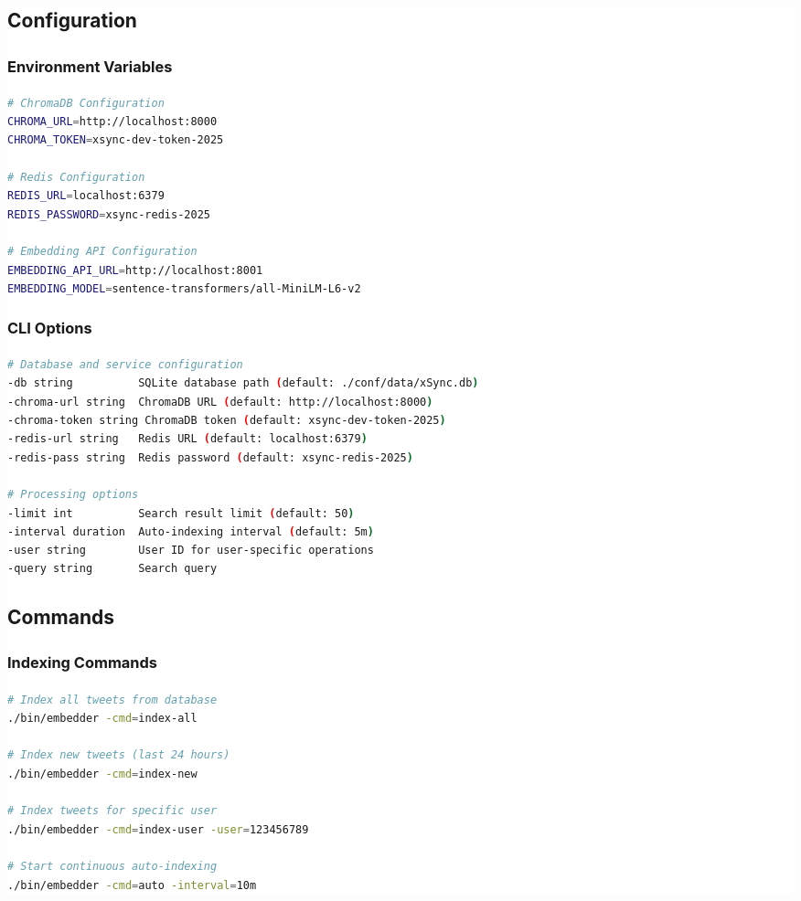 ## Configuration

### Environment Variables

```bash
# ChromaDB Configuration
CHROMA_URL=http://localhost:8000
CHROMA_TOKEN=xsync-dev-token-2025

# Redis Configuration  
REDIS_URL=localhost:6379
REDIS_PASSWORD=xsync-redis-2025

# Embedding API Configuration
EMBEDDING_API_URL=http://localhost:8001
EMBEDDING_MODEL=sentence-transformers/all-MiniLM-L6-v2
```

### CLI Options

```bash
# Database and service configuration
-db string          SQLite database path (default: ./conf/data/xSync.db)
-chroma-url string  ChromaDB URL (default: http://localhost:8000)
-chroma-token string ChromaDB token (default: xsync-dev-token-2025)
-redis-url string   Redis URL (default: localhost:6379)
-redis-pass string  Redis password (default: xsync-redis-2025)

# Processing options
-limit int          Search result limit (default: 50)
-interval duration  Auto-indexing interval (default: 5m)
-user string        User ID for user-specific operations
-query string       Search query
```

## Commands

### Indexing Commands

```bash
# Index all tweets from database
./bin/embedder -cmd=index-all

# Index new tweets (last 24 hours)
./bin/embedder -cmd=index-new

# Index tweets for specific user
./bin/embedder -cmd=index-user -user=123456789

# Start continuous auto-indexing
./bin/embedder -cmd=auto -interval=10m
```
